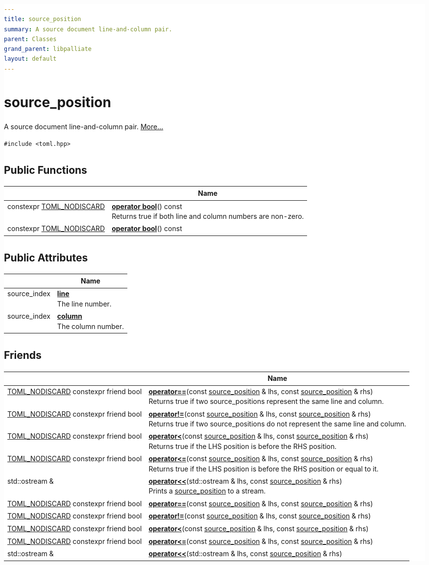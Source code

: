 ```yaml
---
title: source_position
summary: A source document line-and-column pair. 
parent: Classes
grand_parent: libpalliate
layout: default
---
```


# source_position



A source document line-and-column pair.  [More...](#detailed-description)


`#include <toml.hpp>`

## Public Functions

|                | Name           |
| -------------- | -------------- |
| constexpr [TOML_NODISCARD](/libpalliate/generated/Files/toml_8hpp#define-toml-nodiscard) | **[operator bool](/libpalliate/generated/Classes/structsource__position#function-operator-bool)**() const<br>Returns true if both line and column numbers are non-zero.  |
| constexpr [TOML_NODISCARD](/libpalliate/generated/Files/toml_8hpp#define-toml-nodiscard) | **[operator bool](/libpalliate/generated/Classes/structsource__position#function-operator-bool)**() const |

## Public Attributes

|                | Name           |
| -------------- | -------------- |
| source_index | **[line](/libpalliate/generated/Classes/structsource__position#variable-line)** <br>The line number.  |
| source_index | **[column](/libpalliate/generated/Classes/structsource__position#variable-column)** <br>The column number.  |

## Friends

|                | Name           |
| -------------- | -------------- |
| [TOML_NODISCARD](/libpalliate/generated/Files/toml_8hpp#define-toml-nodiscard) constexpr friend bool | **[operator==](/libpalliate/generated/Classes/structsource__position#friend-operator==)**(const [source_position](/libpalliate/generated/Classes/structsource__position) & lhs, const [source_position](/libpalliate/generated/Classes/structsource__position) & rhs) <br>Returns true if two source_positions represent the same line and column.  |
| [TOML_NODISCARD](/libpalliate/generated/Files/toml_8hpp#define-toml-nodiscard) constexpr friend bool | **[operator!=](/libpalliate/generated/Classes/structsource__position#friend-operator!=)**(const [source_position](/libpalliate/generated/Classes/structsource__position) & lhs, const [source_position](/libpalliate/generated/Classes/structsource__position) & rhs) <br>Returns true if two source_positions do not represent the same line and column.  |
| [TOML_NODISCARD](/libpalliate/generated/Files/toml_8hpp#define-toml-nodiscard) constexpr friend bool | **[operator<](/libpalliate/generated/Classes/structsource__position#friend-operator<)**(const [source_position](/libpalliate/generated/Classes/structsource__position) & lhs, const [source_position](/libpalliate/generated/Classes/structsource__position) & rhs) <br>Returns true if the LHS position is before the RHS position.  |
| [TOML_NODISCARD](/libpalliate/generated/Files/toml_8hpp#define-toml-nodiscard) constexpr friend bool | **[operator<=](/libpalliate/generated/Classes/structsource__position#friend-operator<=)**(const [source_position](/libpalliate/generated/Classes/structsource__position) & lhs, const [source_position](/libpalliate/generated/Classes/structsource__position) & rhs) <br>Returns true if the LHS position is before the RHS position or equal to it.  |
| std::ostream & | **[operator<<](/libpalliate/generated/Classes/structsource__position#friend-operator<<)**(std::ostream & lhs, const [source_position](/libpalliate/generated/Classes/structsource__position) & rhs) <br>Prints a [source_position](/libpalliate/generated/Classes/structsource__position) to a stream.  |
| [TOML_NODISCARD](/libpalliate/generated/Files/toml_8hpp#define-toml-nodiscard) constexpr friend bool | **[operator==](/libpalliate/generated/Classes/structsource__position#friend-operator==)**(const [source_position](/libpalliate/generated/Classes/structsource__position) & lhs, const [source_position](/libpalliate/generated/Classes/structsource__position) & rhs)  |
| [TOML_NODISCARD](/libpalliate/generated/Files/toml_8hpp#define-toml-nodiscard) constexpr friend bool | **[operator!=](/libpalliate/generated/Classes/structsource__position#friend-operator!=)**(const [source_position](/libpalliate/generated/Classes/structsource__position) & lhs, const [source_position](/libpalliate/generated/Classes/structsource__position) & rhs)  |
| [TOML_NODISCARD](/libpalliate/generated/Files/toml_8hpp#define-toml-nodiscard) constexpr friend bool | **[operator<](/libpalliate/generated/Classes/structsource__position#friend-operator<)**(const [source_position](/libpalliate/generated/Classes/structsource__position) & lhs, const [source_position](/libpalliate/generated/Classes/structsource__position) & rhs)  |
| [TOML_NODISCARD](/libpalliate/generated/Files/toml_8hpp#define-toml-nodiscard) constexpr friend bool | **[operator<=](/libpalliate/generated/Classes/structsource__position#friend-operator<=)**(const [source_position](/libpalliate/generated/Classes/structsource__position) & lhs, const [source_position](/libpalliate/generated/Classes/structsource__position) & rhs)  |
| std::ostream & | **[operator<<](/libpalliate/generated/Classes/structsource__position#friend-operator<<)**(std::ostream & lhs, const [source_position](/libpalliate/generated/Classes/structsource__position) & rhs)  |
